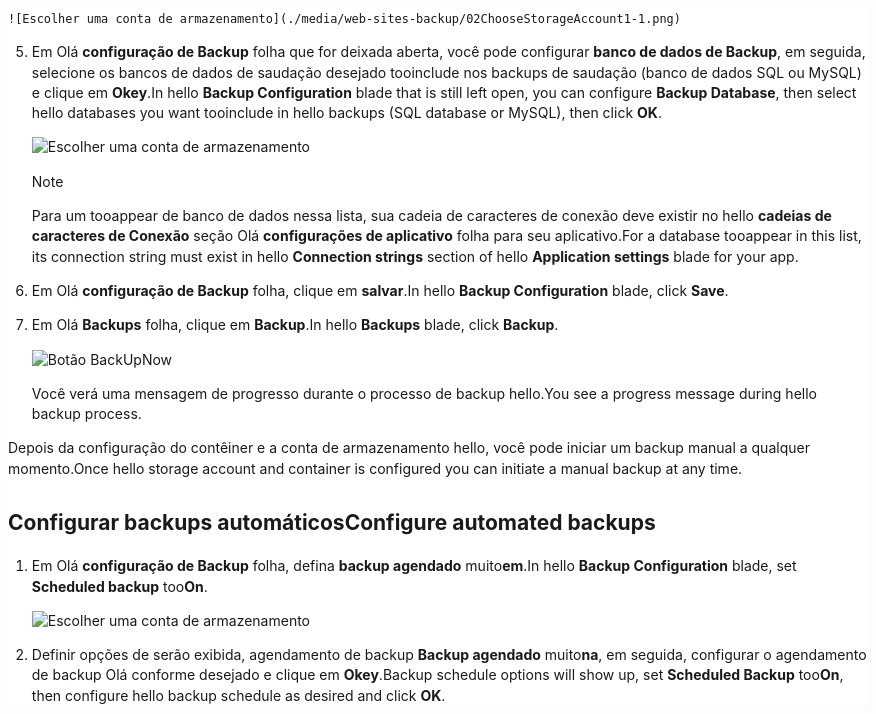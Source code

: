     ![Escolher uma conta de armazenamento](./media/web-sites-backup/02ChooseStorageAccount1-1.png)
5. <span data-ttu-id="ba703-142">Em Olá **configuração de Backup** folha que for deixada aberta, você pode configurar **banco de dados de Backup**, em seguida, selecione os bancos de dados de saudação desejado tooinclude nos backups de saudação (banco de dados SQL ou MySQL) e clique em **Okey**.</span><span class="sxs-lookup"><span data-stu-id="ba703-142">In hello **Backup Configuration** blade that is still left open, you can configure **Backup Database**, then select hello databases you want tooinclude in hello backups (SQL database or MySQL), then click **OK**.</span></span>  
   
    ![Escolher uma conta de armazenamento](./media/web-sites-backup/03ConfigureDatabase1.png)
   
   > [!NOTE]
   > <span data-ttu-id="ba703-144">Para um tooappear de banco de dados nessa lista, sua cadeia de caracteres de conexão deve existir no hello **cadeias de caracteres de Conexão** seção Olá **configurações de aplicativo** folha para seu aplicativo.</span><span class="sxs-lookup"><span data-stu-id="ba703-144">For a database tooappear in this list, its connection string must exist in hello **Connection strings** section of hello **Application settings** blade for your app.</span></span>
   > 
   > 
6. <span data-ttu-id="ba703-145">Em Olá **configuração de Backup** folha, clique em **salvar**.</span><span class="sxs-lookup"><span data-stu-id="ba703-145">In hello **Backup Configuration** blade, click **Save**.</span></span>    
7. <span data-ttu-id="ba703-146">Em Olá **Backups** folha, clique em **Backup**.</span><span class="sxs-lookup"><span data-stu-id="ba703-146">In hello  **Backups** blade, click **Backup**.</span></span>
   
    ![Botão BackUpNow][BackUpNow]
   
    <span data-ttu-id="ba703-148">Você verá uma mensagem de progresso durante o processo de backup hello.</span><span class="sxs-lookup"><span data-stu-id="ba703-148">You see a progress message during hello backup process.</span></span>

<span data-ttu-id="ba703-149">Depois da configuração do contêiner e a conta de armazenamento hello, você pode iniciar um backup manual a qualquer momento.</span><span class="sxs-lookup"><span data-stu-id="ba703-149">Once hello storage account and container is configured you can initiate a manual backup at any time.</span></span>  

<a name="automatedbackups"></a>

## <a name="configure-automated-backups"></a><span data-ttu-id="ba703-150">Configurar backups automáticos</span><span class="sxs-lookup"><span data-stu-id="ba703-150">Configure automated backups</span></span>
1. <span data-ttu-id="ba703-151">Em Olá **configuração de Backup** folha, defina **backup agendado** muito**em**.</span><span class="sxs-lookup"><span data-stu-id="ba703-151">In hello **Backup Configuration** blade, set **Scheduled backup** too**On**.</span></span> 
   
    ![Escolher uma conta de armazenamento](./media/web-sites-backup/05ScheduleBackup1.png)
2. <span data-ttu-id="ba703-153">Definir opções de serão exibida, agendamento de backup **Backup agendado** muito**na**, em seguida, configurar o agendamento de backup Olá conforme desejado e clique em **Okey**.</span><span class="sxs-lookup"><span data-stu-id="ba703-153">Backup schedule options will show up, set **Scheduled Backup** too**On**, then configure hello backup schedule as desired and click **OK**.</span></span>
   

[ChooseBackupsPage]: ./media/web-sites-backup/01ChooseBackupsPage1.png
[ChooseStorageAccount]: ./media/web-sites-backup/02ChooseStorageAccount-1.png
[IncludedDatabases]: ./media/web-sites-backup/03IncludedDatabases.png
[BackUpNow]: ./media/web-sites-backup/04BackUpNow1.png
[BackupProgress]: ./media/web-sites-backup/05BackupProgress.png
[SetAutomatedBackupOn]: ./media/web-sites-backup/06SetAutomatedBackupOn1.png
[Frequency]: ./media/web-sites-backup/07Frequency.png
[StartDate]: ./media/web-sites-backup/08StartDate.png
[StartTime]: ./media/web-sites-backup/09StartTime.png
[SaveIcon]: ./media/web-sites-backup/10SaveIcon.png
[ImagesFolder]: ./media/web-sites-backup/11Images.png
[LogsFolder]: ./media/web-sites-backup/12Logs.png
[GhostUpgradeWarning]: ./media/web-sites-backup/13GhostUpgradeWarning.png